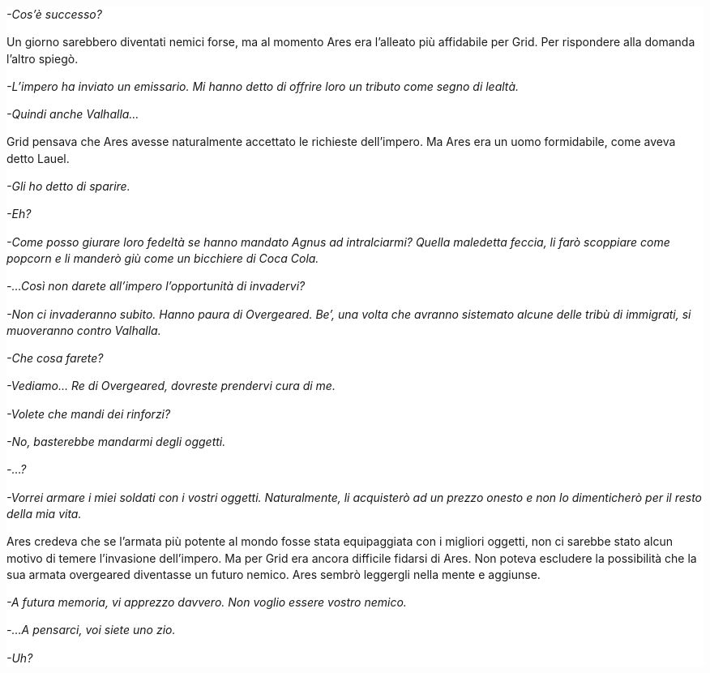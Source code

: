 
<i>-Cos’è successo?</i>


Un giorno sarebbero diventati nemici forse, ma al momento Ares era l’alleato più affidabile per Grid. Per rispondere alla domanda l’altro spiegò.


<i>-L’impero ha inviato un emissario. Mi hanno detto di offrire loro un tributo come segno di lealtà.</i>


<i>-Quindi anche Valhalla…</i>


Grid pensava che Ares avesse naturalmente accettato le richieste dell’impero. Ma Ares era un uomo formidabile, come aveva detto Lauel.


<i>-Gli ho detto di sparire.</i>


<i>-Eh?</i>


<i>-Come posso giurare loro fedeltà se hanno mandato Agnus ad intralciarmi? Quella maledetta feccia, li farò scoppiare come popcorn e li manderò giù come un bicchiere di Coca Cola.</i>


<i>-…Così non darete all’impero l’opportunità di invadervi?</i>


<i>-Non ci invaderanno subito. Hanno paura di Overgeared. Be’, una volta che avranno sistemato alcune delle tribù di immigrati, si muoveranno contro Valhalla.</i>


<i>-Che cosa farete?</i>


<i>-Vediamo… Re di Overgeared, dovreste prendervi cura di me.</i>


<i>-Volete che mandi dei rinforzi?</i>


<i>-No, basterebbe mandarmi degli oggetti.</i>


<i>-…?</i>


<i>-Vorrei armare i miei soldati con i vostri oggetti. Naturalmente, li acquisterò ad un prezzo onesto e non lo dimenticherò per il resto della mia vita.</i>


Ares credeva che se l’armata più potente al mondo fosse stata equipaggiata con i migliori oggetti, non ci sarebbe stato alcun motivo di temere l’invasione dell’impero. Ma per Grid era ancora difficile fidarsi di Ares. Non poteva escludere la possibilità che la sua armata overgeared diventasse un futuro nemico. Ares sembrò leggergli nella mente e aggiunse.


<i>-A futura memoria, vi apprezzo davvero. Non voglio essere vostro nemico.</i>


<i>-…A pensarci, voi siete uno zio.</i>


<i>-Uh?</i>
